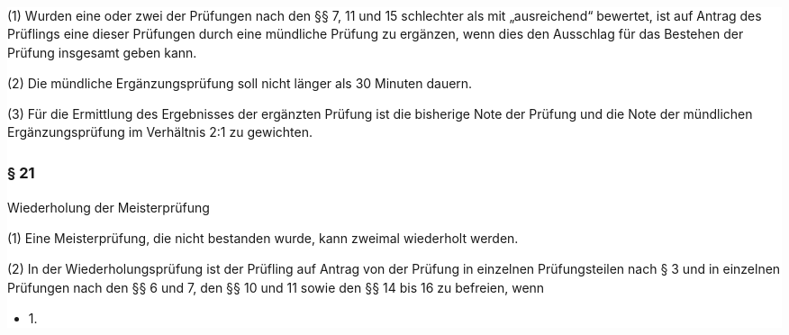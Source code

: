 <div>

<div class="jnhtml">

<div>

<div class="jurAbsatz">

(1) Wurden eine oder zwei der Prüfungen nach den §§ 7, 11 und 15
schlechter als mit „ausreichend“ bewertet, ist auf Antrag des Prüflings
eine dieser Prüfungen durch eine mündliche Prüfung zu ergänzen, wenn
dies den Ausschlag für das Bestehen der Prüfung insgesamt geben kann.

</div>

<div class="jurAbsatz">

(2) Die mündliche Ergänzungsprüfung soll nicht länger als 30 Minuten
dauern.

</div>

<div class="jurAbsatz">

(3) Für die Ermittlung des Ergebnisses der ergänzten Prüfung ist die
bisherige Note der Prüfung und die Note der mündlichen Ergänzungsprüfung
im Verhältnis 2:1 zu gewichten.

</div>

</div>

</div>

</div>

<span id="BJNR049900019BJNE002300000.html"></span>

### § 21  
Wiederholung der Meisterprüfung

<div>

<div class="jnhtml">

<div>

<div class="jurAbsatz">

(1) Eine Meisterprüfung, die nicht bestanden wurde, kann zweimal
wiederholt werden.

</div>

<div class="jurAbsatz">

(2) In der Wiederholungsprüfung ist der Prüfling auf Antrag von der
Prüfung in einzelnen Prüfungsteilen nach § 3 und in einzelnen Prüfungen
nach den §§ 6 und 7, den §§ 10 und 11 sowie den §§ 14 bis 16 zu
befreien, wenn

  - 1\.
    
